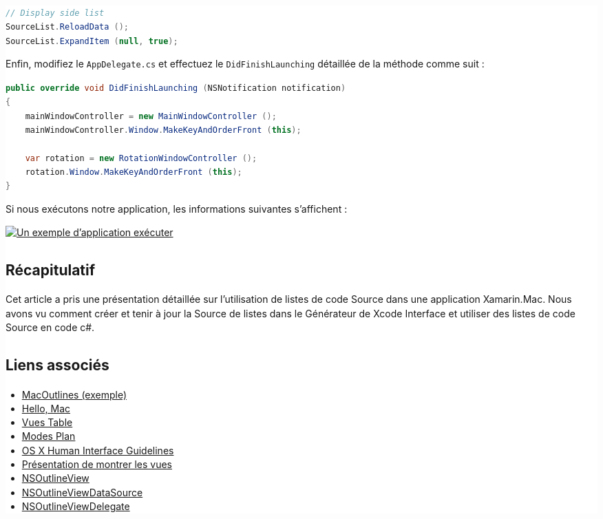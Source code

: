 ```csharp
// Display side list
SourceList.ReloadData ();
SourceList.ExpandItem (null, true);
```

Enfin, modifiez le `AppDelegate.cs` et effectuez le `DidFinishLaunching` détaillée de la méthode comme suit :

```csharp
public override void DidFinishLaunching (NSNotification notification)
{
    mainWindowController = new MainWindowController ();
    mainWindowController.Window.MakeKeyAndOrderFront (this);

    var rotation = new RotationWindowController ();
    rotation.Window.MakeKeyAndOrderFront (this);
}
```

Si nous exécutons notre application, les informations suivantes s’affichent :

[![](source-list-images/source05.png "Un exemple d’application exécuter")](source-list-images/source05.png#lightbox)

<a name="Summary" />

## <a name="summary"></a>Récapitulatif

Cet article a pris une présentation détaillée sur l’utilisation de listes de code Source dans une application Xamarin.Mac. Nous avons vu comment créer et tenir à jour la Source de listes dans le Générateur de Xcode Interface et utiliser des listes de code Source en code c#.

## <a name="related-links"></a>Liens associés

- [MacOutlines (exemple)](https://developer.xamarin.com/samples/mac/MacOutlines/)
- [Hello, Mac](~/mac/get-started/hello-mac.md)
- [Vues Table](~/mac/user-interface/table-view.md)
- [Modes Plan](~/mac/user-interface/outline-view.md)
- [OS X Human Interface Guidelines](https://developer.apple.com/library/mac/documentation/UserExperience/Conceptual/OSXHIGuidelines/)
- [Présentation de montrer les vues](https://developer.apple.com/library/mac/documentation/Cocoa/Conceptual/OutlineView/OutlineView.html#//apple_ref/doc/uid/10000023i)
- [NSOutlineView](https://developer.apple.com/library/mac/documentation/Cocoa/Reference/ApplicationKit/Classes/NSOutlineView_Class/index.html#//apple_ref/doc/uid/TP40004079)
- [NSOutlineViewDataSource](https://developer.apple.com/library/mac/documentation/Cocoa/Reference/ApplicationKit/Protocols/NSOutlineViewDataSource_Protocol/index.html#//apple_ref/doc/uid/TP40004175)
- [NSOutlineViewDelegate](https://developer.apple.com/library/mac/documentation/Cocoa/Reference/NSOutlineViewDelegate_Protocol/index.html#//apple_ref/doc/uid/TP40008609)

